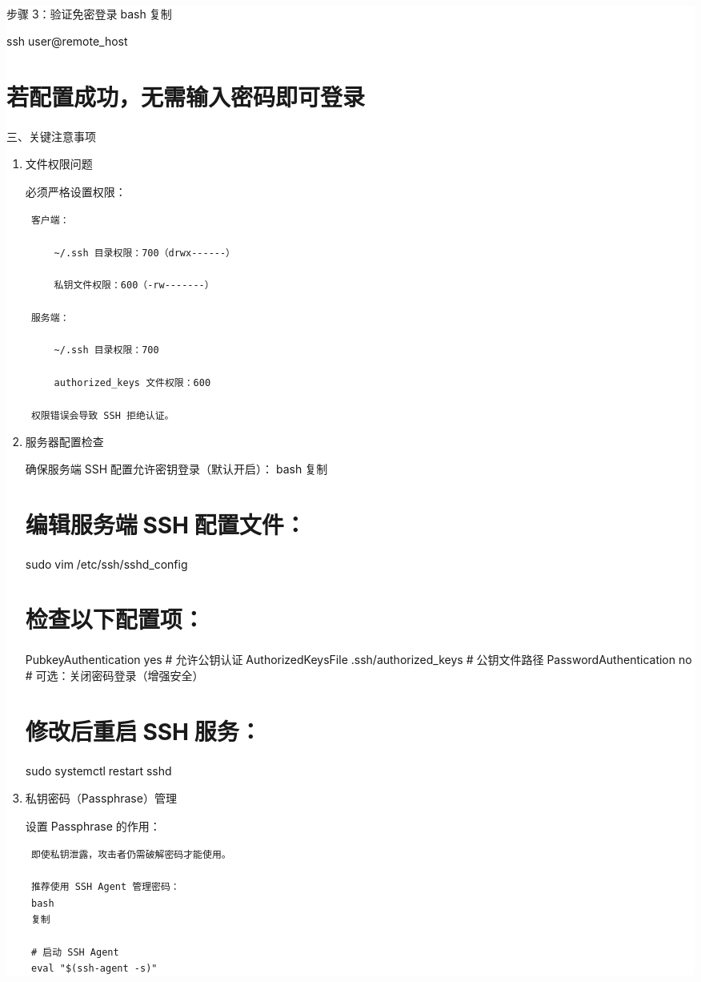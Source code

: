 步骤 3：验证免密登录
bash
复制

ssh user@remote_host
# 若配置成功，无需输入密码即可登录

三、关键注意事项
1. 文件权限问题

    必须严格设置权限：

        客户端：

            ~/.ssh 目录权限：700（drwx------）

            私钥文件权限：600（-rw-------）

        服务端：

            ~/.ssh 目录权限：700

            authorized_keys 文件权限：600

        权限错误会导致 SSH 拒绝认证。

2. 服务器配置检查

    确保服务端 SSH 配置允许密钥登录（默认开启）：
    bash
    复制

    # 编辑服务端 SSH 配置文件：
    sudo vim /etc/ssh/sshd_config

    # 检查以下配置项：
    PubkeyAuthentication yes     # 允许公钥认证
    AuthorizedKeysFile .ssh/authorized_keys  # 公钥文件路径
    PasswordAuthentication no    # 可选：关闭密码登录（增强安全）

    # 修改后重启 SSH 服务：
    sudo systemctl restart sshd

3. 私钥密码（Passphrase）管理

    设置 Passphrase 的作用：

        即使私钥泄露，攻击者仍需破解密码才能使用。

        推荐使用 SSH Agent 管理密码：
        bash
        复制

        # 启动 SSH Agent
        eval "$(ssh-agent -s)"
